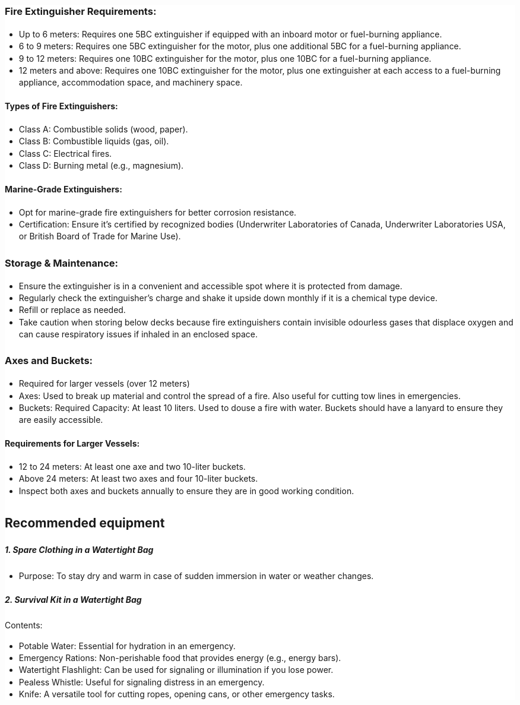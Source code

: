 ### Fire Extinguisher Requirements:
- Up to 6 meters: Requires one 5BC extinguisher if equipped with an inboard motor or fuel-burning appliance.
- 6 to 9 meters: Requires one 5BC extinguisher for the motor, plus one additional 5BC for a fuel-burning appliance.
- 9 to 12 meters: Requires one 10BC extinguisher for the motor, plus one 10BC for a fuel-burning appliance.
- 12 meters and above: Requires one 10BC extinguisher for the motor, plus one extinguisher at each access to a fuel-burning appliance, accommodation space, and machinery space.
#### Types of Fire Extinguishers:
- Class A: Combustible solids (wood, paper).
- Class B: Combustible liquids (gas, oil).
- Class C: Electrical fires.
- Class D: Burning metal (e.g., magnesium).

#### Marine-Grade Extinguishers:
- Opt for marine-grade fire extinguishers for better corrosion resistance.
- Certification: Ensure it’s certified by recognized bodies (Underwriter Laboratories of Canada, Underwriter Laboratories USA, or British Board of Trade for Marine Use).

### Storage & Maintenance:
- Ensure the extinguisher is in a convenient and accessible spot where it is protected from damage.
- Regularly check the extinguisher’s charge and shake it upside down monthly if it is a chemical type device.
- Refill or replace as needed.
- Take caution when storing below decks because fire extinguishers contain invisible odourless gases that displace oxygen and can cause respiratory issues if inhaled in an enclosed space.

### Axes and Buckets:
- Required for larger vessels (over 12 meters)
- Axes: Used to break up material and control the spread of a fire. Also useful for cutting tow lines in emergencies.
- Buckets: Required Capacity: At least 10 liters. Used to douse a fire with water. Buckets should have a lanyard to ensure they are easily accessible.
#### Requirements for Larger Vessels:
- 12 to 24 meters: At least one axe and two 10-liter buckets.
- Above 24 meters: At least two axes and four 10-liter buckets.
- Inspect both axes and buckets annually to ensure they are in good working condition.

## Recommended equipment
##### 1. Spare Clothing in a Watertight Bag
- Purpose: To stay dry and warm in case of sudden immersion in water or weather changes.

##### 2. Survival Kit in a Watertight Bag
Contents:
- Potable Water: Essential for hydration in an emergency.
- Emergency Rations: Non-perishable food that provides energy (e.g., energy bars).
- Watertight Flashlight: Can be used for signaling or illumination if you lose power.
- Pealess Whistle: Useful for signaling distress in an emergency.
- Knife: A versatile tool for cutting ropes, opening cans, or other emergency tasks.

